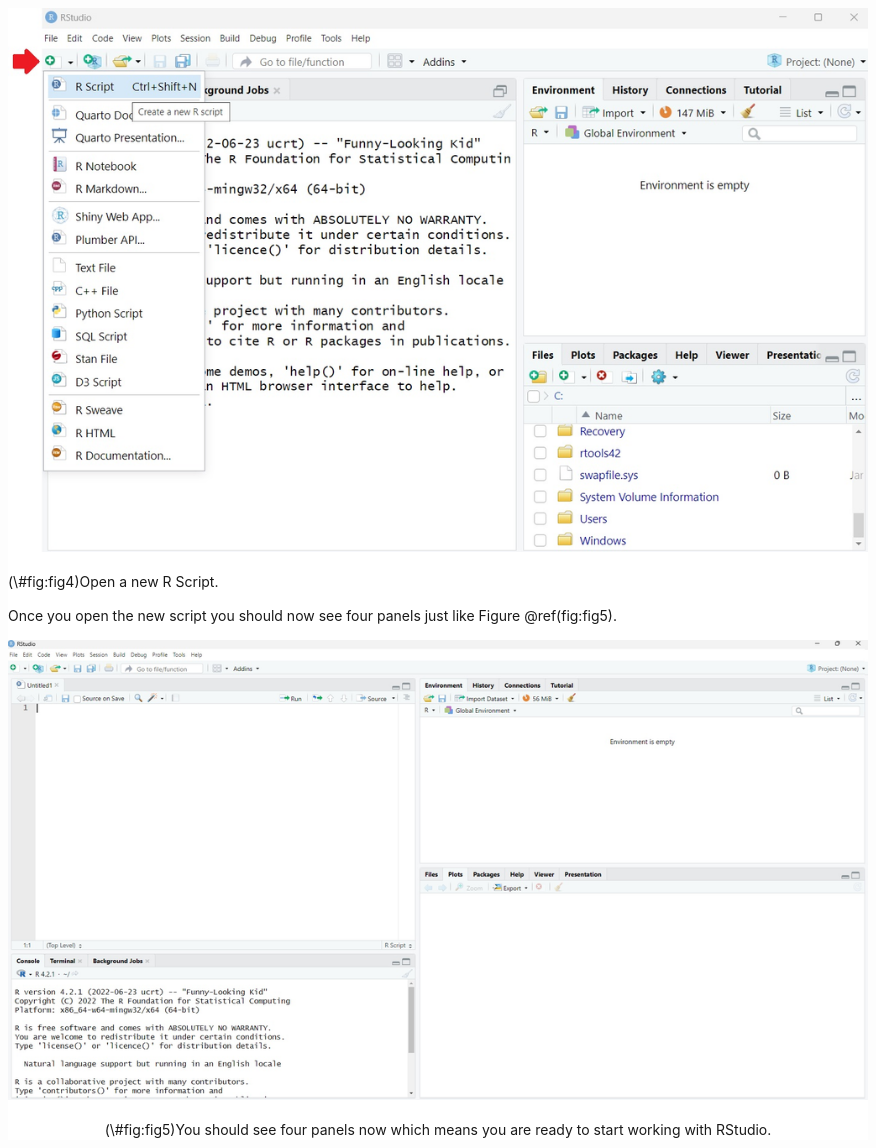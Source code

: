 <img src="images/rscript.jpg" alt="Open a new R Script." width="100%" />
<p class="caption">(\#fig:fig4)Open a new R Script.</p>
</div>

Once you open the new script you should now see four panels just like Figure \@ref(fig:fig5).

<div class="figure" style="text-align: center">
<img src="images/rstudio2.jpg" alt="You should see four panels now which means you are ready to start working with RStudio." width="100%" />
<p class="caption">(\#fig:fig5)You should see four panels now which means you are ready to start working with RStudio.</p>
</div>
